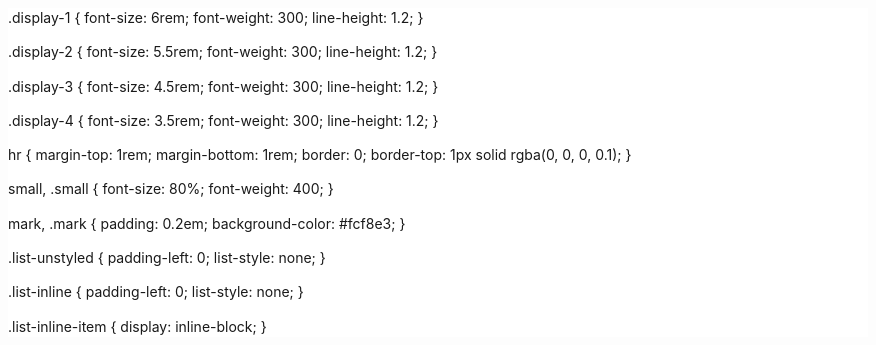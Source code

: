   .display-1 {
    font-size: 6rem;
    font-weight: 300;
    line-height: 1.2;
  }
  
  .display-2 {
    font-size: 5.5rem;
    font-weight: 300;
    line-height: 1.2;
  }
  
  .display-3 {
    font-size: 4.5rem;
    font-weight: 300;
    line-height: 1.2;
  }
  
  .display-4 {
    font-size: 3.5rem;
    font-weight: 300;
    line-height: 1.2;
  }
  
  hr {
    margin-top: 1rem;
    margin-bottom: 1rem;
    border: 0;
    border-top: 1px solid rgba(0, 0, 0, 0.1);
  }
  
  small,
  .small {
    font-size: 80%;
    font-weight: 400;
  }
  
  mark,
  .mark {
    padding: 0.2em;
    background-color: #fcf8e3;
  }
  
  .list-unstyled {
    padding-left: 0;
    list-style: none;
  }
  
  .list-inline {
    padding-left: 0;
    list-style: none;
  }
  
  .list-inline-item {
    display: inline-block;
  }
  